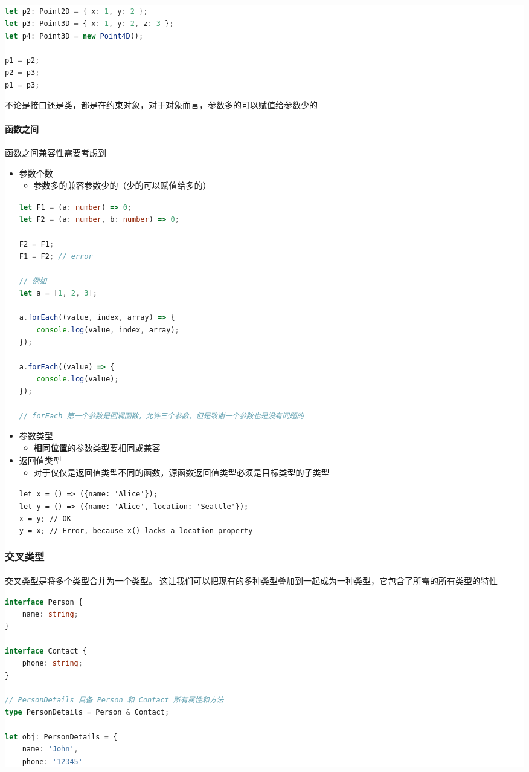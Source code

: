 ```ts
let p2: Point2D = { x: 1, y: 2 };
let p3: Point3D = { x: 1, y: 2, z: 3 };
let p4: Point3D = new Point4D();

p1 = p2;
p2 = p3;
p1 = p3;
```

不论是接口还是类，都是在约束对象，对于对象而言，参数多的可以赋值给参数少的

#### 函数之间

函数之间兼容性需要考虑到

* 参数个数
	* 参数多的兼容参数少的（少的可以赋值给多的）
	```ts
	let F1 = (a: number) => 0;
	let F2 = (a: number, b: number) => 0;
	  
	F2 = F1;
	F1 = F2; // error

    // 例如
    let a = [1, 2, 3];
  
	a.forEach((value, index, array) => {
	    console.log(value, index, array);
	});
	  
	a.forEach((value) => {
	    console.log(value);
	});

    // forEach 第一个参数是回调函数，允许三个参数，但是致谢一个参数也是没有问题的
	```
* 参数类型
	* **相同位置**的参数类型要相同或兼容
* 返回值类型
	* 对于仅仅是返回值类型不同的函数，源函数返回值类型必须是目标类型的子类型
	```TS
	let x = () => ({name: 'Alice'}); 
	let y = () => ({name: 'Alice', location: 'Seattle'}); 
	x = y; // OK 
	y = x; // Error, because x() lacks a location property
	```


### 交叉类型

交叉类型是将多个类型合并为一个类型。 这让我们可以把现有的多种类型叠加到一起成为一种类型，它包含了所需的所有类型的特性

```ts
interface Person {
    name: string;
}
  
interface Contact {
    phone: string;
}

// PersonDetails 具备 Person 和 Contact 所有属性和方法
type PersonDetails = Person & Contact;
  
let obj: PersonDetails = {
    name: 'John',
    phone: '12345'
```